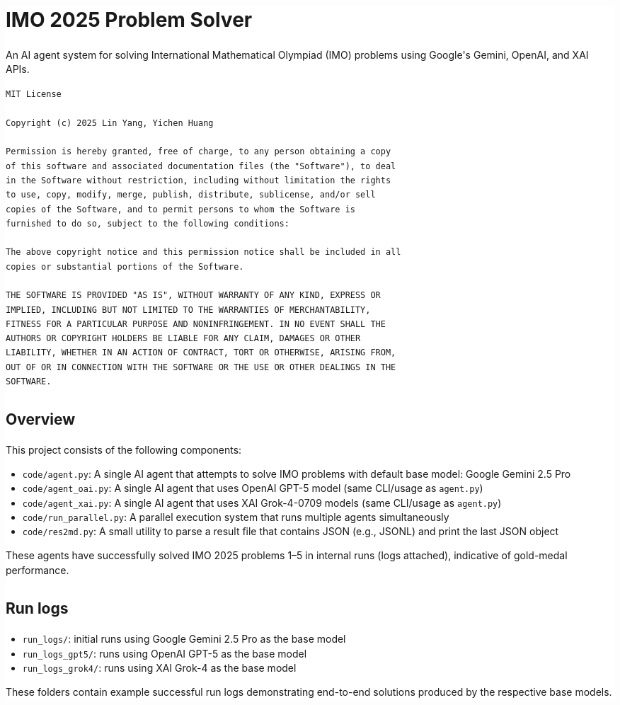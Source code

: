 # IMO 2025 Problem Solver
An AI agent system for solving International Mathematical Olympiad (IMO) problems using Google's Gemini, OpenAI, and XAI APIs.

```
MIT License

Copyright (c) 2025 Lin Yang, Yichen Huang

Permission is hereby granted, free of charge, to any person obtaining a copy
of this software and associated documentation files (the "Software"), to deal
in the Software without restriction, including without limitation the rights
to use, copy, modify, merge, publish, distribute, sublicense, and/or sell
copies of the Software, and to permit persons to whom the Software is
furnished to do so, subject to the following conditions:

The above copyright notice and this permission notice shall be included in all
copies or substantial portions of the Software.

THE SOFTWARE IS PROVIDED "AS IS", WITHOUT WARRANTY OF ANY KIND, EXPRESS OR
IMPLIED, INCLUDING BUT NOT LIMITED TO THE WARRANTIES OF MERCHANTABILITY,
FITNESS FOR A PARTICULAR PURPOSE AND NONINFRINGEMENT. IN NO EVENT SHALL THE
AUTHORS OR COPYRIGHT HOLDERS BE LIABLE FOR ANY CLAIM, DAMAGES OR OTHER
LIABILITY, WHETHER IN AN ACTION OF CONTRACT, TORT OR OTHERWISE, ARISING FROM,
OUT OF OR IN CONNECTION WITH THE SOFTWARE OR THE USE OR OTHER DEALINGS IN THE
SOFTWARE.
```

## Overview

This project consists of the following components:
- `code/agent.py`: A single AI agent that attempts to solve IMO problems with default base model: Google Gemini 2.5 Pro
- `code/agent_oai.py`: A single AI agent that uses OpenAI GPT-5 model (same CLI/usage as `agent.py`)
- `code/agent_xai.py`: A single AI agent that uses XAI Grok-4-0709 models (same CLI/usage as `agent.py`)
- `code/run_parallel.py`: A parallel execution system that runs multiple agents simultaneously
- `code/res2md.py`: A small utility to parse a result file that contains JSON (e.g., JSONL) and print the last JSON object

These agents have successfully solved IMO 2025 problems 1–5 in internal runs (logs attached), indicative of gold-medal performance.

## Run logs

- `run_logs/`: initial runs using Google Gemini 2.5 Pro as the base model
- `run_logs_gpt5/`: runs using OpenAI GPT-5 as the base model
- `run_logs_grok4/`: runs using XAI Grok-4 as the base model

These folders contain example successful run logs demonstrating end-to-end solutions produced by the respective base models.
